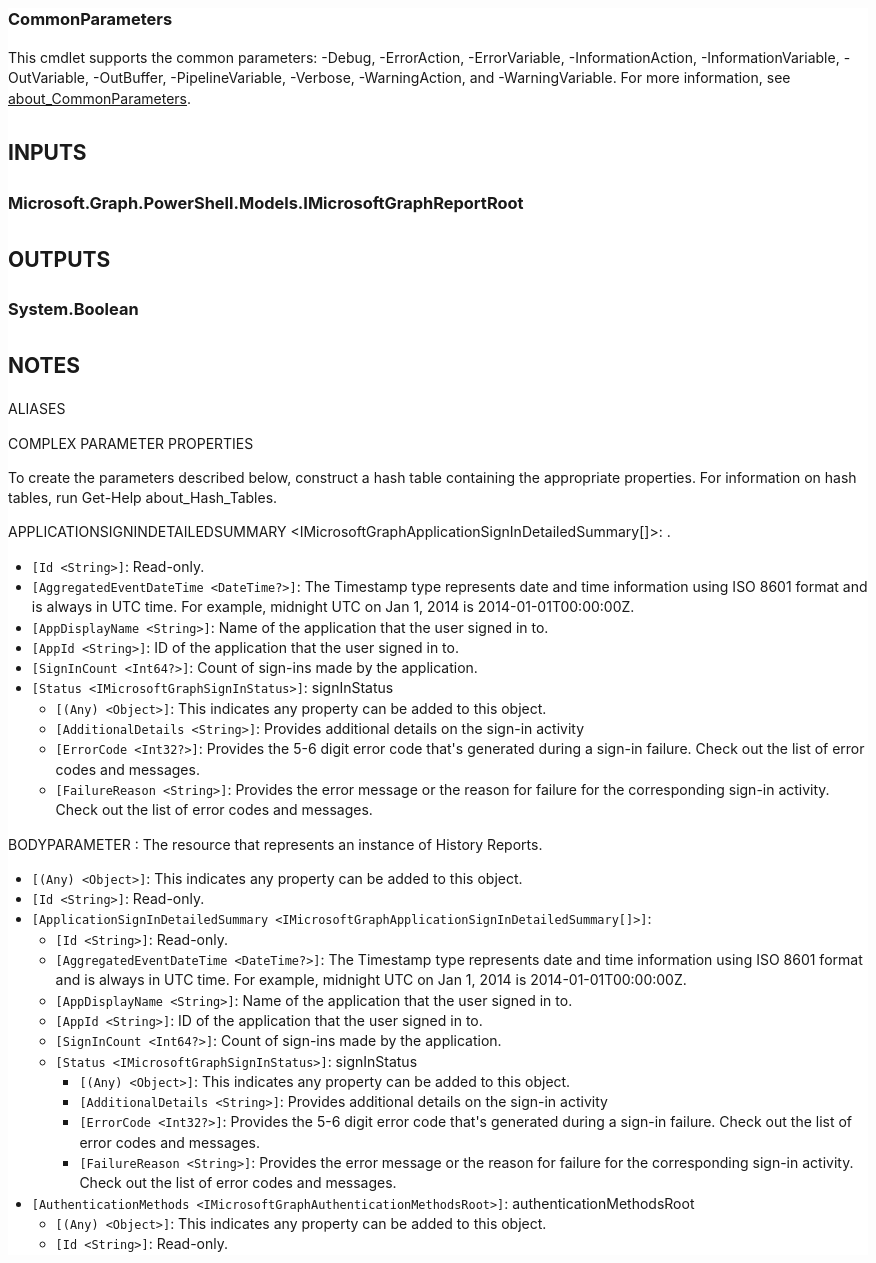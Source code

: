 ### CommonParameters
This cmdlet supports the common parameters: -Debug, -ErrorAction, -ErrorVariable, -InformationAction, -InformationVariable, -OutVariable, -OutBuffer, -PipelineVariable, -Verbose, -WarningAction, and -WarningVariable. For more information, see [about_CommonParameters](http://go.microsoft.com/fwlink/?LinkID=113216).

## INPUTS

### Microsoft.Graph.PowerShell.Models.IMicrosoftGraphReportRoot

## OUTPUTS

### System.Boolean

## NOTES

ALIASES

COMPLEX PARAMETER PROPERTIES

To create the parameters described below, construct a hash table containing the appropriate properties. For information on hash tables, run Get-Help about_Hash_Tables.


APPLICATIONSIGNINDETAILEDSUMMARY <IMicrosoftGraphApplicationSignInDetailedSummary[]>: .
  - `[Id <String>]`: Read-only.
  - `[AggregatedEventDateTime <DateTime?>]`: The Timestamp type represents date and time information using ISO 8601 format and is always in UTC time. For example, midnight UTC on Jan 1, 2014 is 2014-01-01T00:00:00Z.
  - `[AppDisplayName <String>]`: Name of the application that the user signed in to.
  - `[AppId <String>]`: ID of the application that the user signed in to.
  - `[SignInCount <Int64?>]`: Count of sign-ins made by the application.
  - `[Status <IMicrosoftGraphSignInStatus>]`: signInStatus
    - `[(Any) <Object>]`: This indicates any property can be added to this object.
    - `[AdditionalDetails <String>]`: Provides additional details on the sign-in activity
    - `[ErrorCode <Int32?>]`: Provides the 5-6 digit error code that's generated during a sign-in failure. Check out the list of error codes and messages.
    - `[FailureReason <String>]`: Provides the error message or the reason for failure for the corresponding sign-in activity. Check out the list of error codes and messages.

BODYPARAMETER <IMicrosoftGraphReportRoot>: The resource that represents an instance of History Reports.
  - `[(Any) <Object>]`: This indicates any property can be added to this object.
  - `[Id <String>]`: Read-only.
  - `[ApplicationSignInDetailedSummary <IMicrosoftGraphApplicationSignInDetailedSummary[]>]`: 
    - `[Id <String>]`: Read-only.
    - `[AggregatedEventDateTime <DateTime?>]`: The Timestamp type represents date and time information using ISO 8601 format and is always in UTC time. For example, midnight UTC on Jan 1, 2014 is 2014-01-01T00:00:00Z.
    - `[AppDisplayName <String>]`: Name of the application that the user signed in to.
    - `[AppId <String>]`: ID of the application that the user signed in to.
    - `[SignInCount <Int64?>]`: Count of sign-ins made by the application.
    - `[Status <IMicrosoftGraphSignInStatus>]`: signInStatus
      - `[(Any) <Object>]`: This indicates any property can be added to this object.
      - `[AdditionalDetails <String>]`: Provides additional details on the sign-in activity
      - `[ErrorCode <Int32?>]`: Provides the 5-6 digit error code that's generated during a sign-in failure. Check out the list of error codes and messages.
      - `[FailureReason <String>]`: Provides the error message or the reason for failure for the corresponding sign-in activity. Check out the list of error codes and messages.
  - `[AuthenticationMethods <IMicrosoftGraphAuthenticationMethodsRoot>]`: authenticationMethodsRoot
    - `[(Any) <Object>]`: This indicates any property can be added to this object.
    - `[Id <String>]`: Read-only.